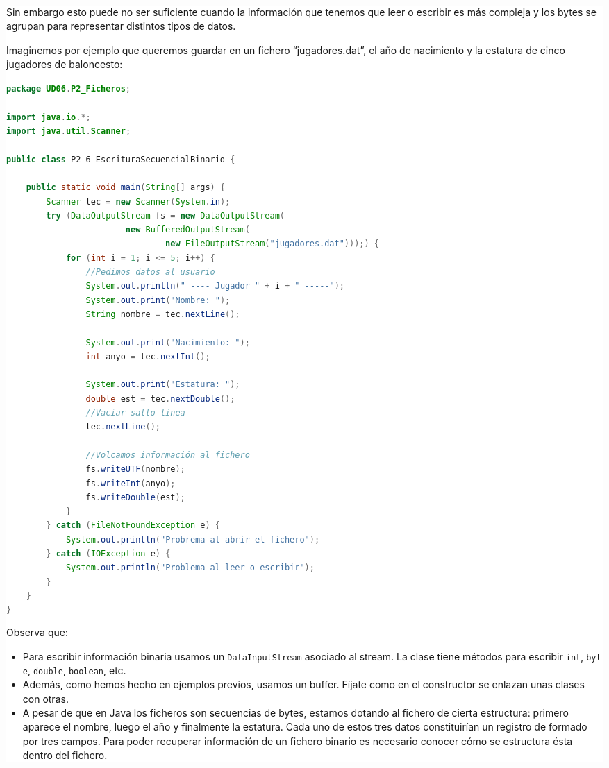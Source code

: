 Sin embargo esto puede no ser suficiente cuando la información que tenemos que leer o escribir es más compleja y los bytes se agrupan para representar distintos tipos de datos.

Imaginemos por ejemplo que queremos guardar en un fichero “jugadores.dat”, el año de nacimiento y la estatura de cinco jugadores de baloncesto:

```java
package UD06.P2_Ficheros;

import java.io.*;
import java.util.Scanner;

public class P2_6_EscrituraSecuencialBinario {

    public static void main(String[] args) {
        Scanner tec = new Scanner(System.in);
        try (DataOutputStream fs = new DataOutputStream(
                        new BufferedOutputStream(
                                new FileOutputStream("jugadores.dat")));) {
            for (int i = 1; i <= 5; i++) {
                //Pedimos datos al usuario
                System.out.println(" ---- Jugador " + i + " -----");
                System.out.print("Nombre: ");
                String nombre = tec.nextLine();

                System.out.print("Nacimiento: ");
                int anyo = tec.nextInt();

                System.out.print("Estatura: ");
                double est = tec.nextDouble();
                //Vaciar salto linea
                tec.nextLine();

                //Volcamos información al fichero
                fs.writeUTF(nombre);
                fs.writeInt(anyo);
                fs.writeDouble(est);
            }
        } catch (FileNotFoundException e) {
            System.out.println("Probrema al abrir el fichero");
        } catch (IOException e) {
            System.out.println("Problema al leer o escribir");
        }
    }
}
```

Observa que:

- Para escribir información binaria usamos un `DataInputStream` asociado al stream. La clase tiene métodos para escribir `int`, `byte`, `double`, `boolean`, etc.
- Además, como hemos hecho en ejemplos previos, usamos un buffer. Fíjate como en el constructor se enlazan unas clases con otras.
- A pesar de que en Java los ficheros son secuencias de bytes, estamos dotando al fichero de cierta estructura: primero aparece el nombre, luego el año y finalmente la estatura. Cada uno de estos tres datos constituirían un registro de formado por tres campos. Para poder recuperar información de un fichero binario es necesario conocer cómo se estructura ésta dentro del fichero.
